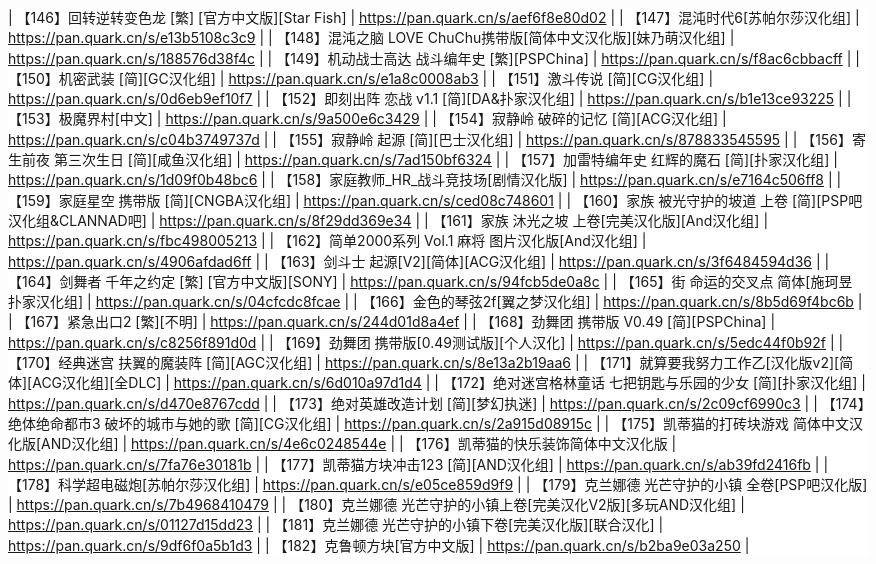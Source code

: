 | 【146】回转逆转变色龙 [繁] [官方中文版][Star Fish]	| https://pan.quark.cn/s/aef6f8e80d02 |
| 【147】混沌时代6[苏帕尔莎汉化组]	| https://pan.quark.cn/s/e13b5108c3c9 |
| 【148】混沌之脑 LOVE ChuChu携带版[简体中文汉化版][妹乃萌汉化组]	| https://pan.quark.cn/s/188576d38f4c |
| 【149】机动战士高达 战斗编年史 [繁][PSPChina]	| https://pan.quark.cn/s/f8ac6cbbacff |
| 【150】机密武装 [简][GC汉化组]	| https://pan.quark.cn/s/e1a8c0008ab3 |
| 【151】激斗传说 [简][CG汉化组]	| https://pan.quark.cn/s/0d6eb9ef10f7 |
| 【152】即刻出阵 恋战 v1.1 [简][DA&扑家汉化组]	| https://pan.quark.cn/s/b1e13ce93225 |
| 【153】极魔界村[中文]	| https://pan.quark.cn/s/9a500e6c3429 |
| 【154】寂静岭 破碎的记忆 [简][ACG汉化组]	| https://pan.quark.cn/s/c04b3749737d |
| 【155】寂静岭 起源 [简][巴士汉化组]	| https://pan.quark.cn/s/878833545595 |
| 【156】寄生前夜 第三次生日 [简][咸鱼汉化组]	| https://pan.quark.cn/s/7ad150bf6324 |
| 【157】加雷特编年史 红辉的魔石 [简][扑家汉化组]	| https://pan.quark.cn/s/1d09f0b48bc6 |
| 【158】家庭教师_HR_战斗竞技场[剧情汉化版]	| https://pan.quark.cn/s/e7164c506ff8 |
| 【159】家庭星空 携带版 [简][CNGBA汉化组]	| https://pan.quark.cn/s/ced08c748601 |
| 【160】家族 被光守护的坡道 上卷 [简][PSP吧汉化组&CLANNAD吧]	| https://pan.quark.cn/s/8f29dd369e34 |
| 【161】家族 沐光之坡 上卷[完美汉化版][And汉化组]	| https://pan.quark.cn/s/fbc498005213 |
| 【162】简单2000系列 Vol.1 麻将 图片汉化版[And汉化组]	| https://pan.quark.cn/s/4906afdad6ff |
| 【163】剑斗士 起源[V2][简体][ACG汉化组]	| https://pan.quark.cn/s/3f6484594d36 |
| 【164】剑舞者 千年之约定 [繁] [官方中文版][SONY]	| https://pan.quark.cn/s/94fcb5de0a8c |
| 【165】街 命运的交叉点 简体[施珂昱 扑家汉化组]	| https://pan.quark.cn/s/04cfcdc8fcae |
| 【166】金色的琴弦2f[翼之梦汉化组]	| https://pan.quark.cn/s/8b5d69f4bc6b |
| 【167】紧急出口2 [繁][不明]	| https://pan.quark.cn/s/244d01d8a4ef |
| 【168】劲舞团 携带版 V0.49 [简][PSPChina]	| https://pan.quark.cn/s/c8256f891d0d |
| 【169】劲舞团 携带版[0.49测试版][个人汉化]	| https://pan.quark.cn/s/5edc44f0b92f |
| 【170】经典迷宫 扶翼的魔装阵 [简][AGC汉化组]	| https://pan.quark.cn/s/8e13a2b19aa6 |
| 【171】就算要我努力工作乙[汉化版v2][简体][ACG汉化组][全DLC]	| https://pan.quark.cn/s/6d010a97d1d4 |
| 【172】绝对迷宫格林童话 七把钥匙与乐园的少女 [简][扑家汉化组]	| https://pan.quark.cn/s/d470e8767cdd |
| 【173】绝对英雄改造计划 [简][梦幻执迷]	| https://pan.quark.cn/s/2c09cf6990c3 |
| 【174】绝体绝命都市3 破坏的城市与她的歌 [简][CG汉化组]	| https://pan.quark.cn/s/2a915d08915c |
| 【175】凯蒂猫的打砖块游戏 简体中文汉化版[AND汉化组]	| https://pan.quark.cn/s/4e6c0248544e |
| 【176】凯蒂猫的快乐装饰简体中文汉化版	| https://pan.quark.cn/s/7fa76e30181b |
| 【177】凯蒂猫方块冲击123 [简][AND汉化组]	| https://pan.quark.cn/s/ab39fd2416fb |
| 【178】科学超电磁炮[苏帕尔莎汉化组]	| https://pan.quark.cn/s/e05ce859d9f9 |
| 【179】克兰娜德 光芒守护的小镇 全卷[PSP吧汉化版]	| https://pan.quark.cn/s/7b4968410479 |
| 【180】克兰娜德 光芒守护的小镇上卷[完美汉化V2版][多玩AND汉化组]	| https://pan.quark.cn/s/01127d15dd23 |
| 【181】克兰娜德 光芒守护的小镇下卷[完美汉化版][联合汉化]	| https://pan.quark.cn/s/9df6f0a5b1d3 |
| 【182】克鲁顿方块[官方中文版]	| https://pan.quark.cn/s/b2ba9e03a250 |